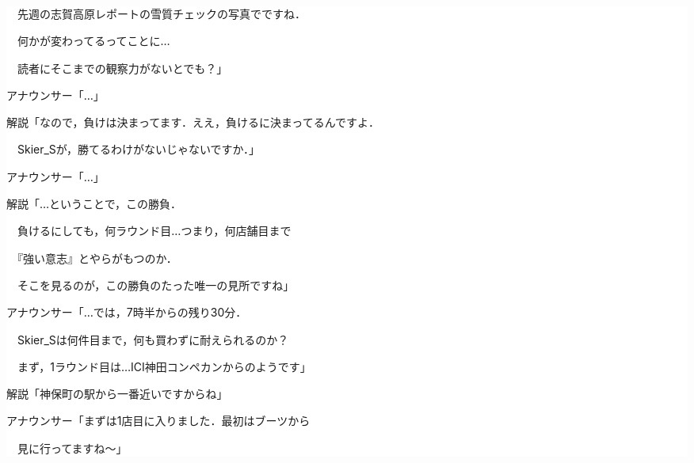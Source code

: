 　先週の志賀高原レポートの雪質チェックの写真でですね．


　何かが変わってるってことに…


　読者にそこまでの観察力がないとでも？」





アナウンサー「…」





解説「なので，負けは決まってます．ええ，負けるに決まってるんですよ．


　Skier_Sが，勝てるわけがないじゃないですか．」





アナウンサー「…」





解説「…ということで，この勝負．


　負けるにしても，何ラウンド目…つまり，何店舗目まで


　『強い意志』とやらがもつのか．


　そこを見るのが，この勝負のたった唯一の見所ですね」





アナウンサー「…では，7時半からの残り30分．


　Skier_Sは何件目まで，何も買わずに耐えられるのか？


　まず，1ラウンド目は…ICI神田コンペカンからのようです」





解説「神保町の駅から一番近いですからね」





アナウンサー「まずは1店目に入りました．最初はブーツから


　見に行ってますね～」




